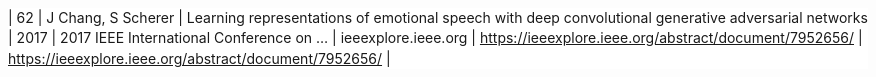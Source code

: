 | 62           | J Chang, S Scherer                                | Learning representations of emotional speech with deep convolutional generative adversarial networks                                                                  | 2017 | 2017 IEEE International Conference on …                | ieeexplore.ieee.org          | https://ieeexplore.ieee.org/abstract/document/7952656/                                                                                                                                                                                                                                                                                                                                                                    | https://ieeexplore.ieee.org/abstract/document/7952656/                                                                                                                                                                                                      |

